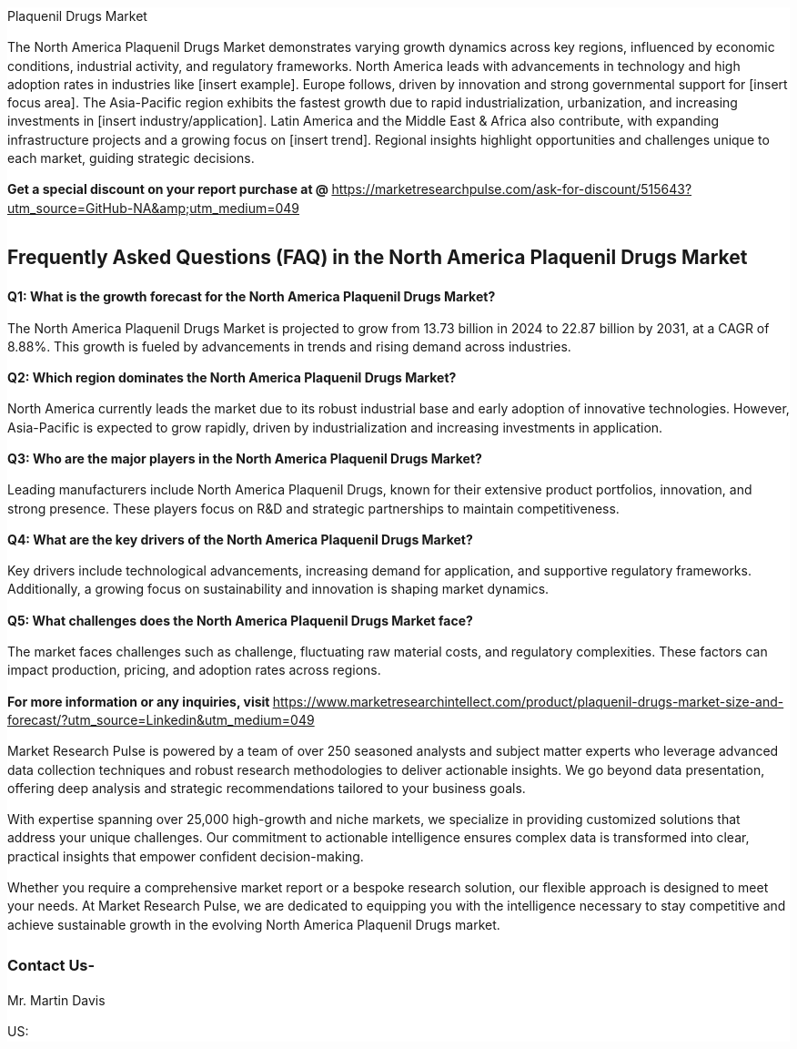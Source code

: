 Plaquenil Drugs Market</span></h3><div class="flex max-w-full flex-col flex-grow"><div class="min-h-8 text-message flex w-full flex-col items-end gap-2 whitespace-normal break-words [.text-message+&amp;]:mt-5" dir="auto" data-message-author-role="assistant" data-message-id="e9038762-ce64-4e30-91c9-9bd413514231" data-message-model-slug="gpt-4o-mini"><div class="flex w-full flex-col gap-1 empty:hidden first:pt-[3px]"><div class="markdown prose w-full break-words dark:prose-invert light"><p>The North America Plaquenil Drugs Market demonstrates varying growth dynamics across key regions, influenced by economic conditions, industrial activity, and regulatory frameworks. North America leads with advancements in technology and high adoption rates in industries like [insert example]. Europe follows, driven by innovation and strong governmental support for [insert focus area]. The Asia-Pacific region exhibits the fastest growth due to rapid industrialization, urbanization, and increasing investments in [insert industry/application]. Latin America and the Middle East &amp; Africa also contribute, with expanding infrastructure projects and a growing focus on [insert trend]. Regional insights highlight opportunities and challenges unique to each market, guiding strategic decisions.</p></div></div></div></div><p><strong>Get a special discount on your report purchase at @ </strong><a href="https://marketresearchpulse.com/ask-for-discount/515643?utm_source=GitHub-NA&amp;utm_medium=049">https://marketresearchpulse.com/ask-for-discount/515643?utm_source=GitHub-NA&amp;utm_medium=049</a></p><h2>Frequently Asked Questions (FAQ) in the North America Plaquenil Drugs Market</h2><p><strong>Q1: What is the growth forecast for the North America Plaquenil Drugs Market?</strong></p><p>The North America Plaquenil Drugs Market is projected to grow from 13.73 billion in 2024 to 22.87 billion by 2031, at a CAGR of 8.88%. This growth is fueled by advancements in trends and rising demand across industries.</p><p><strong>Q2: Which region dominates the North America Plaquenil Drugs Market?</strong></p><p>North America currently leads the market due to its robust industrial base and early adoption of innovative technologies. However, Asia-Pacific is expected to grow rapidly, driven by industrialization and increasing investments in application.</p><p><strong>Q3: Who are the major players in the North America Plaquenil Drugs Market?</strong></p><p>Leading manufacturers include North America Plaquenil Drugs, known for their extensive product portfolios, innovation, and strong presence. These players focus on R&amp;D and strategic partnerships to maintain competitiveness.</p><p><strong>Q4: What are the key drivers of the North America Plaquenil Drugs Market?</strong></p><p>Key drivers include technological advancements, increasing demand for application, and supportive regulatory frameworks. Additionally, a growing focus on sustainability and innovation is shaping market dynamics.</p><p><strong>Q5: What challenges does the North America Plaquenil Drugs Market face?</strong></p><p>The market faces challenges such as challenge, fluctuating raw material costs, and regulatory complexities. These factors can impact production, pricing, and adoption rates across regions.</p><p><strong>For more information or any inquiries, visit&nbsp;</strong><a href="https://www.marketresearchintellect.com/product/plaquenil-drugs-market-size-and-forecast/?utm_source=Linkedin&utm_medium=049">https://www.marketresearchintellect.com/product/plaquenil-drugs-market-size-and-forecast/?utm_source=Linkedin&utm_medium=049</a></p><p>Market Research Pulse is powered by a team of over 250 seasoned analysts and subject matter experts who leverage advanced data collection techniques and robust research methodologies to deliver actionable insights. We go beyond data presentation, offering deep analysis and strategic recommendations tailored to your business goals.</p><p>With expertise spanning over 25,000 high-growth and niche markets, we specialize in providing customized solutions that address your unique challenges. Our commitment to actionable intelligence ensures complex data is transformed into clear, practical insights that empower confident decision-making.</p><p>Whether you require a comprehensive market report or a bespoke research solution, our flexible approach is designed to meet your needs. At Market Research Pulse, we are dedicated to equipping you with the intelligence necessary to stay competitive and achieve sustainable growth in the evolving North America Plaquenil Drugs market.</p><h3><strong>Contact Us-</strong></h3><p>Mr. Martin Davis</p><p>US: